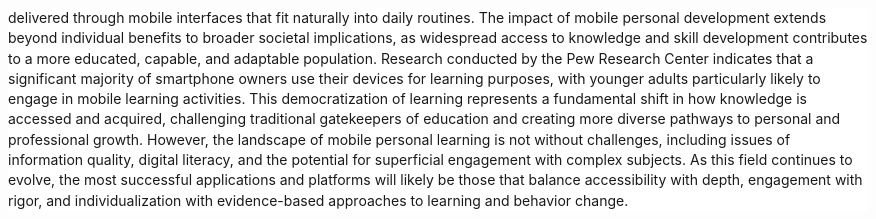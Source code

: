 delivered through mobile interfaces that fit naturally into daily routines. The impact of mobile personal development extends beyond individual benefits to broader societal implications, as widespread access to knowledge and skill development contributes to a more educated, capable, and adaptable population. Research conducted by the Pew Research Center indicates that a significant majority of smartphone owners use their devices for learning purposes, with younger adults particularly likely to engage in mobile learning activities. This democratization of learning represents a fundamental shift in how knowledge is accessed and acquired, challenging traditional gatekeepers of education and creating more diverse pathways to personal and professional growth. However, the landscape of mobile personal learning is not without challenges, including issues of information quality, digital literacy, and the potential for superficial engagement with complex subjects. As this field continues to evolve, the most successful applications and platforms will likely be those that balance accessibility with depth, engagement with rigor, and individualization with evidence-based approaches to learning and behavior change.
